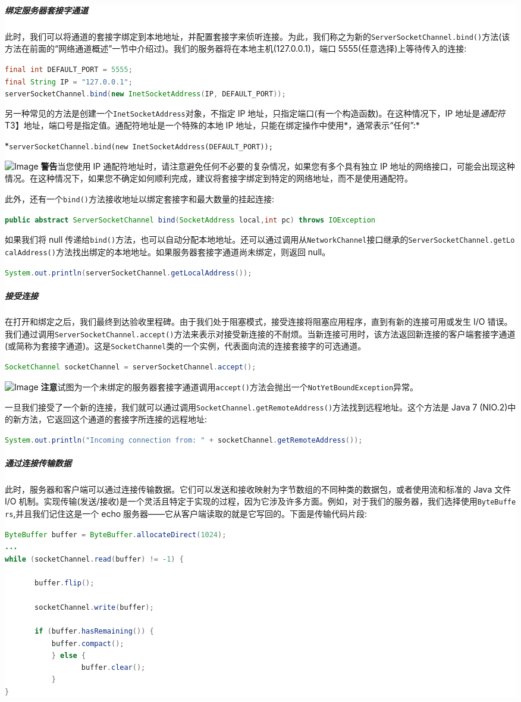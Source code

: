 ##### 绑定服务器套接字通道

此时，我们可以将通道的套接字绑定到本地地址，并配置套接字来侦听连接。为此，我们称之为新的`ServerSocketChannel.bind()`方法(该方法在前面的“网络通道概述”一节中介绍过)。我们的服务器将在本地主机(127.0.0.1)，端口 5555(任意选择)上等待传入的连接:

```java
final int DEFAULT_PORT = 5555;
final String IP = "127.0.0.1";
serverSocketChannel.bind(new InetSocketAddress(IP, DEFAULT_PORT));
```

另一种常见的方法是创建一个`InetSocketAddress`对象，不指定 IP 地址，只指定端口(有一个构造函数)。在这种情况下，IP 地址是*通配符*T3】地址，端口号是指定值。通配符地址是一个特殊的本地 IP 地址，只能在绑定操作中使用*，通常表示“任何”:*

*`serverSocketChannel.bind(new InetSocketAddress(DEFAULT_PORT));`

![Image](images/square.jpg) **警告**当您使用 IP 通配符地址时，请注意避免任何不必要的复杂情况，如果您有多个具有独立 IP 地址的网络接口，可能会出现这种情况。在这种情况下，如果您不确定如何顺利完成，建议将套接字绑定到特定的网络地址，而不是使用通配符。

此外，还有一个`bind()`方法接收地址以绑定套接字和最大数量的挂起连接:

```java
public abstract ServerSocketChannel bind(SocketAddress local,int pc) throws IOException
```

如果我们将 null 传递给`bind()`方法，也可以自动分配本地地址。还可以通过调用从`NetworkChannel`接口继承的`ServerSocketChannel.getLocalAddress()`方法找出绑定的本地地址。如果服务器套接字通道尚未绑定，则返回 null。

```java
System.out.println(serverSocketChannel.getLocalAddress());
```

##### 接受连接

在打开和绑定之后，我们最终到达验收里程碑。由于我们处于阻塞模式，接受连接将阻塞应用程序，直到有新的连接可用或发生 I/O 错误。我们通过调用`ServerSocketChannel.accept()`方法来表示对接受新连接的不耐烦。当新连接可用时，该方法返回新连接的客户端套接字通道(或简称为套接字通道)。这是`SocketChannel`类的一个实例，代表面向流的连接套接字的可选通道。

```java
SocketChannel socketChannel = serverSocketChannel.accept();
```

![Image](images/square.jpg) **注意**试图为一个未绑定的服务器套接字通道调用`accept()`方法会抛出一个`NotYetBoundException`异常。

一旦我们接受了一个新的连接，我们就可以通过调用`SocketChannel.getRemoteAddress()`方法找到远程地址。这个方法是 Java 7 (NIO.2)中的新方法，它返回这个通道的套接字所连接的远程地址:

```java
System.out.println("Incoming connection from: " + socketChannel.getRemoteAddress());
```

##### 通过连接传输数据

此时，服务器和客户端可以通过连接传输数据。它们可以发送和接收映射为字节数组的不同种类的数据包，或者使用流和标准的 Java 文件 I/O 机制。实现传输(发送/接收)是一个灵活且特定于实现的过程，因为它涉及许多方面。例如，对于我们的服务器，我们选择使用`ByteBuffers`,并且我们记住这是一个 echo 服务器——它从客户端读取的就是它写回的。下面是传输代码片段:

```java
ByteBuffer buffer = ByteBuffer.allocateDirect(1024);
...
while (socketChannel.read(buffer) != -1) {

       buffer.flip();

       socketChannel.write(buffer);

       if (buffer.hasRemaining()) {
           buffer.compact();
           } else {
                  buffer.clear();
           }
}
```
